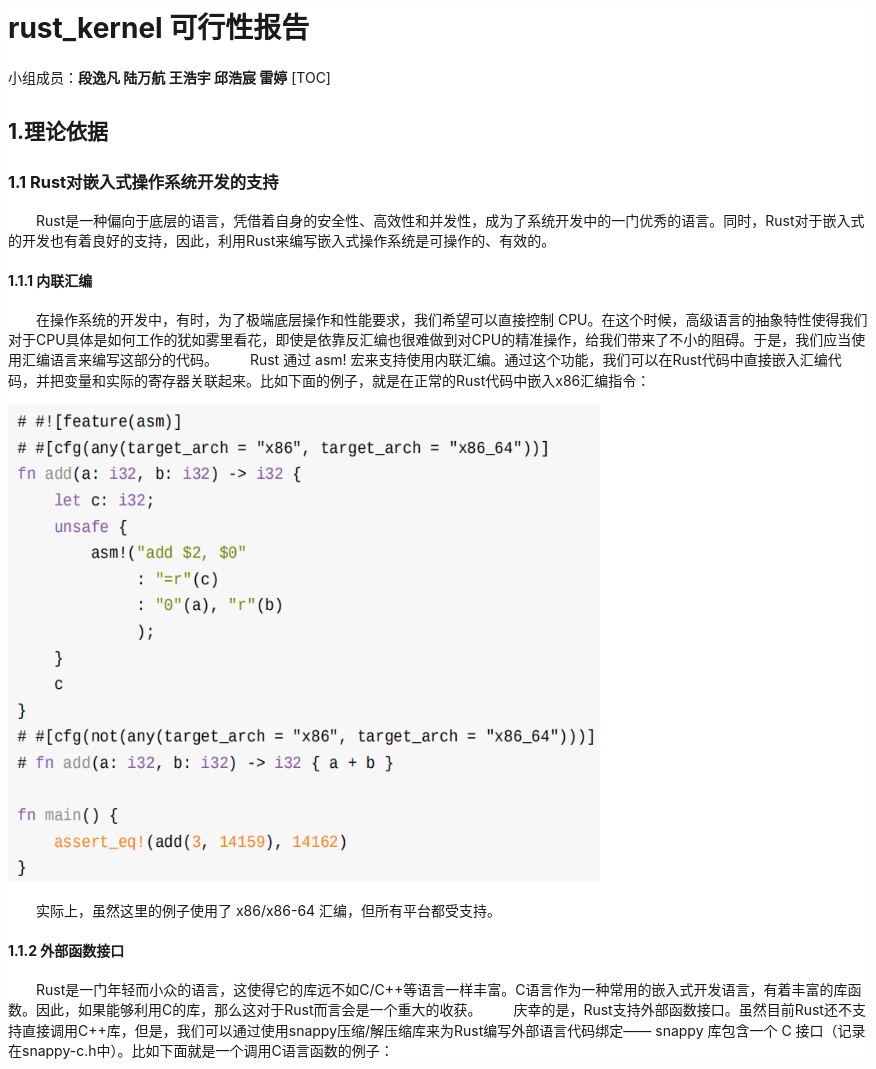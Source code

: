 # rust_kernel 可行性报告
小组成员：**段逸凡 陆万航 王浩宇 邱浩宸 雷婷**
[TOC]
## 1.理论依据
### 1.1 Rust对嵌入式操作系统开发的支持
&emsp;&emsp;Rust是一种偏向于底层的语言，凭借着自身的安全性、高效性和并发性，成为了系统开发中的一门优秀的语言。同时，Rust对于嵌入式的开发也有着良好的支持，因此，利用Rust来编写嵌入式操作系统是可操作的、有效的。
#### 1.1.1 内联汇编
&emsp;&emsp;在操作系统的开发中，有时，为了极端底层操作和性能要求，我们希望可以直接控制 CPU。在这个时候，高级语言的抽象特性使得我们对于CPU具体是如何工作的犹如雾里看花，即使是依靠反汇编也很难做到对CPU的精准操作，给我们带来了不小的阻碍。于是，我们应当使用汇编语言来编写这部分的代码。
&emsp;&emsp;Rust 通过 asm! 宏来支持使用内联汇编。通过这个功能，我们可以在Rust代码中直接嵌入汇编代码，并把变量和实际的寄存器关联起来。比如下面的例子，就是在正常的Rust代码中嵌入x86汇编指令：

![图片](https://github.com/OSH-2018/X-rocker/blob/master/pic/2.1.png?raw=true)

&emsp;&emsp;实际上，虽然这里的例子使用了 x86/x86-64 汇编，但所有平台都受支持。
#### 1.1.2 外部函数接口
&emsp;&emsp;Rust是一门年轻而小众的语言，这使得它的库远不如C/C++等语言一样丰富。C语言作为一种常用的嵌入式开发语言，有着丰富的库函数。因此，如果能够利用C的库，那么这对于Rust而言会是一个重大的收获。
&emsp;&emsp;庆幸的是，Rust支持外部函数接口。虽然目前Rust还不支持直接调用C++库，但是，我们可以通过使用snappy压缩/解压缩库来为Rust编写外部语言代码绑定—— snappy 库包含一个 C 接口（记录在snappy-c.h中）。比如下面就是一个调用C语言函数的例子：
